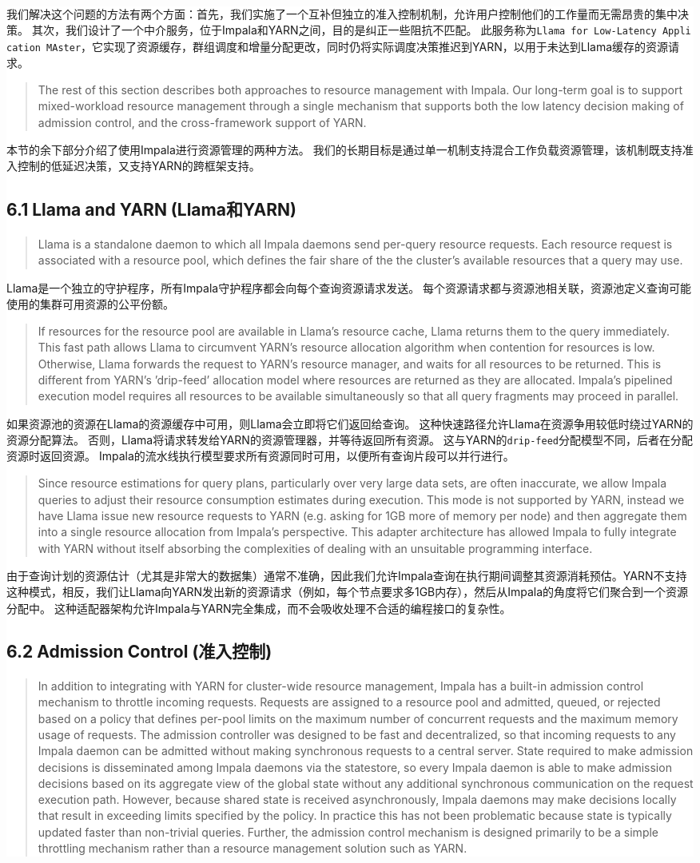 我们解决这个问题的方法有两个方面：首先，我们实施了一个互补但独立的准入控制机制，允许用户控制他们的工作量而无需昂贵的集中决策。 其次，我们设计了一个中介服务，位于Impala和YARN之间，目的是纠正一些阻抗不匹配。 此服务称为`Llama for Low-Latency Application MAster`，它实现了资源缓存，群组调度和增量分配更改，同时仍将实际调度决策推迟到YARN，以用于未达到Llama缓存的资源请求。

> The rest of this section describes both approaches to resource management with Impala. Our long-term goal is to support mixed-workload resource management through a single mechanism that supports both the low latency decision making of admission control, and the cross-framework support of YARN.

本节的余下部分介绍了使用Impala进行资源管理的两种方法。 我们的长期目标是通过单一机制支持混合工作负载资源管理，该机制既支持准入控制的低延迟决策，又支持YARN的跨框架支持。


## 6.1 Llama and YARN (Llama和YARN)
> Llama is a standalone daemon to which all Impala daemons send per-query resource requests. Each resource request is associated with a resource pool, which defines the fair share of the the cluster’s available resources that a query may use.

Llama是一个独立的守护程序，所有Impala守护程序都会向每个查询资源请求发送。 每个资源请求都与资源池相关联，资源池定义查询可能使用的集群可用资源的公平份额。

> If resources for the resource pool are available in Llama’s resource cache, Llama returns them to the query immediately. This fast path allows Llama to circumvent YARN’s resource allocation algorithm when contention for resources is low. Otherwise, Llama forwards the request to YARN’s resource manager, and waits for all resources to be returned. This is different from YARN’s ’drip-feed’ allocation model where resources are returned as they are allocated. Impala’s pipelined execution model requires all resources to be available simultaneously so that all query fragments may proceed in parallel.

如果资源池的资源在Llama的资源缓存中可用，则Llama会立即将它们返回给查询。 这种快速路径允许Llama在资源争用较低时绕过YARN的资源分配算法。 否则，Llama将请求转发给YARN的资源管理器，并等待返回所有资源。 这与YARN的`drip-feed`分配模型不同，后者在分配资源时返回资源。 Impala的流水线执行模型要求所有资源同时可用，以便所有查询片段可以并行进行。

> Since resource estimations for query plans, particularly over very large data sets, are often inaccurate, we allow Impala queries to adjust their resource consumption estimates during execution. This mode is not supported by YARN, instead we have Llama issue new resource requests to YARN (e.g. asking for 1GB more of memory per node) and then aggregate them into a single resource allocation from Impala’s perspective. This adapter architecture has allowed Impala to fully integrate with YARN without itself absorbing the complexities of dealing with an unsuitable programming interface.

由于查询计划的资源估计（尤其是非常大的数据集）通常不准确，因此我们允许Impala查询在执行期间调整其资源消耗预估。YARN不支持这种模式，相反，我们让Llama向YARN发出新的资源请求（例如，每个节点要求多1GB内存），然后从Impala的角度将它们聚合到一个资源分配中。 这种适配器架构允许Impala与YARN完全集成，而不会吸收处理不合适的编程接口的复杂性。


## 6.2 Admission Control (准入控制)
> In addition to integrating with YARN for cluster-wide resource management, Impala has a built-in admission control mechanism to throttle incoming requests. Requests are assigned to a resource pool and admitted, queued, or rejected based on a policy that defines per-pool limits on the maximum number of concurrent requests and the maximum memory usage of requests. The admission controller was designed to be fast and decentralized, so that incoming requests to any Impala daemon can be admitted without making synchronous requests to a central server. State required to make admission decisions is disseminated among Impala daemons via the statestore, so every Impala daemon is able to make admission decisions based on its aggregate view of the global state without any additional synchronous communication on the request execution path. However, because shared state is received asynchronously, Impala daemons may make decisions locally that result in exceeding limits specified by the policy. In practice this has not been problematic because state is typically updated faster than non-trivial queries. Further, the admission control mechanism is designed primarily to be a simple throttling mechanism rather than a resource management solution such as YARN. 
